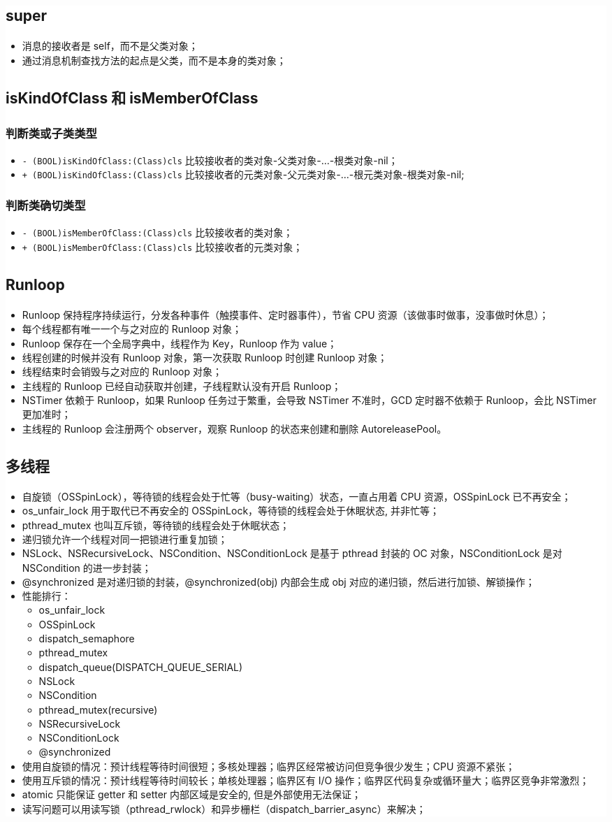 ## super

* 消息的接收者是 self，而不是父类对象；
* 通过消息机制查找方法的起点是父类，而不是本身的类对象；

## isKindOfClass 和 isMemberOfClass

### 判断类或子类类型

* `- (BOOL)isKindOfClass:(Class)cls` 比较接收者的类对象-父类对象-...-根类对象-nil；
* `+ (BOOL)isKindOfClass:(Class)cls` 比较接收者的元类对象-父元类对象-...-根元类对象-根类对象-nil;

### 判断类确切类型

* `- (BOOL)isMemberOfClass:(Class)cls` 比较接收者的类对象；
* `+ (BOOL)isMemberOfClass:(Class)cls` 比较接收者的元类对象；

## Runloop

* Runloop 保持程序持续运行，分发各种事件（触摸事件、定时器事件），节省 CPU 资源（该做事时做事，没事做时休息）；
* 每个线程都有唯一一个与之对应的 Runloop 对象；
* Runloop 保存在一个全局字典中，线程作为 Key，Runloop 作为 value；
* 线程创建的时候并没有 Runloop 对象，第一次获取 Runloop 时创建 Runloop 对象；
* 线程结束时会销毁与之对应的 Runloop 对象；
* 主线程的 Runloop 已经自动获取并创建，子线程默认没有开启 Runloop；
* NSTimer 依赖于 Runloop，如果 Runloop 任务过于繁重，会导致 NSTimer 不准时，GCD 定时器不依赖于 Runloop，会比 NSTimer 更加准时；
* 主线程的 Runloop 会注册两个 observer，观察 Runloop 的状态来创建和删除 AutoreleasePool。

## 多线程

* 自旋锁（OSSpinLock），等待锁的线程会处于忙等（busy-waiting）状态，一直占用着 CPU 资源，OSSpinLock 已不再安全；
* os_unfair_lock 用于取代已不再安全的 OSSpinLock，等待锁的线程会处于休眠状态, 并非忙等；
* pthread_mutex 也叫互斥锁，等待锁的线程会处于休眠状态；
* 递归锁允许一个线程对同一把锁进行重复加锁；
* NSLock、NSRecursiveLock、NSCondition、NSConditionLock 是基于 pthread 封装的 OC 对象，NSConditionLock 是对 NSCondition 的进一步封装；
* @synchronized 是对递归锁的封装，@synchronized(obj) 内部会生成 obj 对应的递归锁，然后进行加锁、解锁操作；
* 性能排行：
  * os_unfair_lock
  * OSSpinLock
  * dispatch_semaphore
  * pthread_mutex
  * dispatch_queue(DISPATCH_QUEUE_SERIAL)
  * NSLock
  * NSCondition
  * pthread_mutex(recursive)
  * NSRecursiveLock
  * NSConditionLock
  * @synchronized
* 使用自旋锁的情况：预计线程等待时间很短；多核处理器；临界区经常被访问但竞争很少发生；CPU 资源不紧张；
* 使用互斥锁的情况：预计线程等待时间较长；单核处理器；临界区有 I/O 操作；临界区代码复杂或循环量大；临界区竞争非常激烈；
* atomic 只能保证 getter 和 setter 内部区域是安全的, 但是外部使用无法保证；
* 读写问题可以用读写锁（pthread_rwlock）和异步栅栏（dispatch_barrier_async）来解决；
